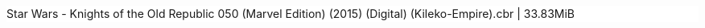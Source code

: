 Star Wars - Knights of the Old Republic 050 (Marvel Edition) (2015) (Digital) (Kileko-Empire).cbr | 33.83MiB